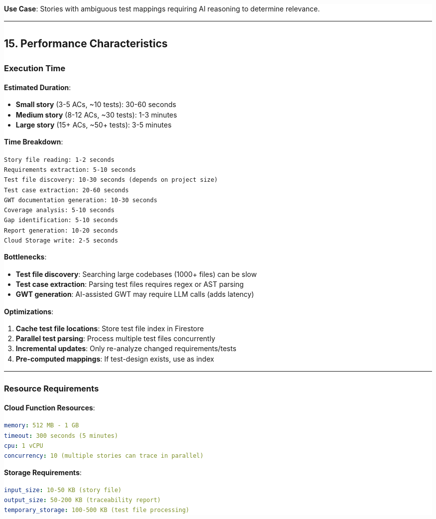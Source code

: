 **Use Case**: Stories with ambiguous test mappings requiring AI reasoning to determine relevance.

---

## 15. Performance Characteristics

### Execution Time

**Estimated Duration**:
- **Small story** (3-5 ACs, ~10 tests): 30-60 seconds
- **Medium story** (8-12 ACs, ~30 tests): 1-3 minutes
- **Large story** (15+ ACs, ~50+ tests): 3-5 minutes

**Time Breakdown**:
```
Story file reading: 1-2 seconds
Requirements extraction: 5-10 seconds
Test file discovery: 10-30 seconds (depends on project size)
Test case extraction: 20-60 seconds
GWT documentation generation: 10-30 seconds
Coverage analysis: 5-10 seconds
Gap identification: 5-10 seconds
Report generation: 10-20 seconds
Cloud Storage write: 2-5 seconds
```

**Bottlenecks**:
- **Test file discovery**: Searching large codebases (1000+ files) can be slow
- **Test case extraction**: Parsing test files requires regex or AST parsing
- **GWT generation**: AI-assisted GWT may require LLM calls (adds latency)

**Optimizations**:
1. **Cache test file locations**: Store test file index in Firestore
2. **Parallel test parsing**: Process multiple test files concurrently
3. **Incremental updates**: Only re-analyze changed requirements/tests
4. **Pre-computed mappings**: If test-design exists, use as index

---

### Resource Requirements

**Cloud Function Resources**:
```yaml
memory: 512 MB - 1 GB
timeout: 300 seconds (5 minutes)
cpu: 1 vCPU
concurrency: 10 (multiple stories can trace in parallel)
```

**Storage Requirements**:
```yaml
input_size: 10-50 KB (story file)
output_size: 50-200 KB (traceability report)
temporary_storage: 100-500 KB (test file processing)
```
